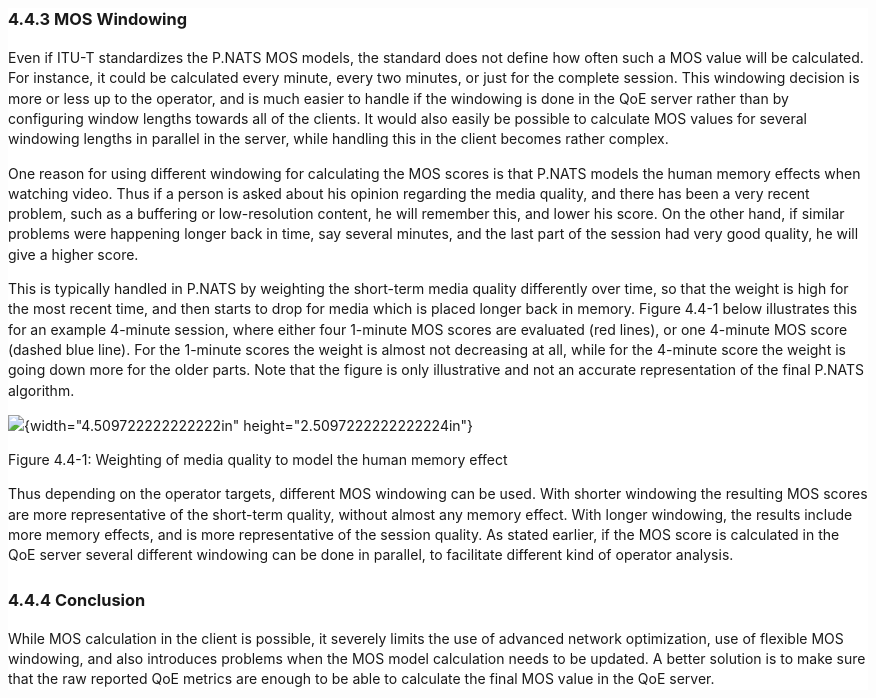 ### 4.4.3 MOS Windowing

Even if ITU-T standardizes the P.NATS MOS models, the standard does not
define how often such a MOS value will be calculated. For instance, it
could be calculated every minute, every two minutes, or just for the
complete session. This windowing decision is more or less up to the
operator, and is much easier to handle if the windowing is done in the
QoE server rather than by configuring window lengths towards all of the
clients. It would also easily be possible to calculate MOS values for
several windowing lengths in parallel in the server, while handling this
in the client becomes rather complex.

One reason for using different windowing for calculating the MOS scores
is that P.NATS models the human memory effects when watching video. Thus
if a person is asked about his opinion regarding the media quality, and
there has been a very recent problem, such as a buffering or
low-resolution content, he will remember this, and lower his score. On
the other hand, if similar problems were happening longer back in time,
say several minutes, and the last part of the session had very good
quality, he will give a higher score.

This is typically handled in P.NATS by weighting the short-term media
quality differently over time, so that the weight is high for the most
recent time, and then starts to drop for media which is placed longer
back in memory. Figure 4.4-1 below illustrates this for an example
4-minute session, where either four 1-minute MOS scores are evaluated
(red lines), or one 4-minute MOS score (dashed blue line). For the
1-minute scores the weight is almost not decreasing at all, while for
the 4-minute score the weight is going down more for the older parts.
Note that the figure is only illustrative and not an accurate
representation of the final P.NATS algorithm.

![](media/image6.wmf){width="4.509722222222222in"
height="2.5097222222222224in"}

Figure 4.4-1: Weighting of media quality to model the human memory
effect

Thus depending on the operator targets, different MOS windowing can be
used. With shorter windowing the resulting MOS scores are more
representative of the short-term quality, without almost any memory
effect. With longer windowing, the results include more memory effects,
and is more representative of the session quality. As stated earlier, if
the MOS score is calculated in the QoE server several different
windowing can be done in parallel, to facilitate different kind of
operator analysis.

### 4.4.4 Conclusion

While MOS calculation in the client is possible, it severely limits the
use of advanced network optimization, use of flexible MOS windowing, and
also introduces problems when the MOS model calculation needs to be
updated. A better solution is to make sure that the raw reported QoE
metrics are enough to be able to calculate the final MOS value in the
QoE server.
